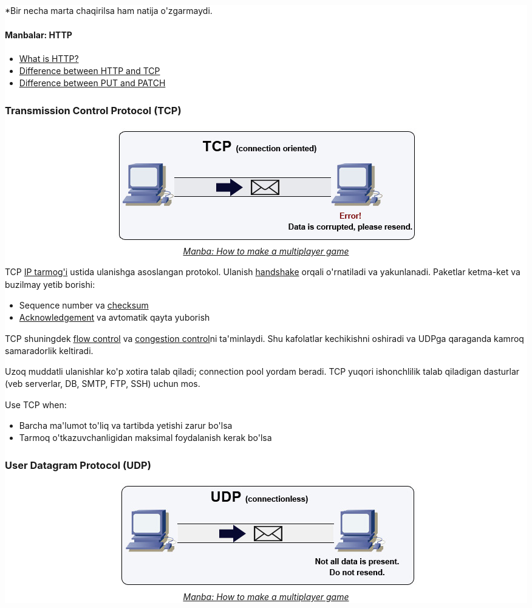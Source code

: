 \*Bir necha marta chaqirilsa ham natija o'zgarmaydi.

#### Manbalar: HTTP

* [What is HTTP?](https://www.nginx.com/resources/glossary/http/)
* [Difference between HTTP and TCP](https://www.quora.com/What-is-the-difference-between-HTTP-protocol-and-TCP-protocol)
* [Difference between PUT and PATCH](https://laracasts.com/discuss/channels/general-discussion/whats-the-differences-between-put-and-patch?page=1)

### Transmission Control Protocol (TCP)

<p align="center">
  <img src="images/JdAsdvG.jpg">
  <br/>
  <i><a href="http://www.wildbunny.co.uk/blog/2012/10/09/how-to-make-a-multi-player-game-part-1/">Manba: How to make a multiplayer game</a></i>
</p>

TCP [IP tarmog'i](https://en.wikipedia.org/wiki/Internet_Protocol) ustida ulanishga asoslangan protokol. Ulanish [handshake](https://en.wikipedia.org/wiki/Handshaking) orqali o'rnatiladi va yakunlanadi. Paketlar ketma-ket va buzilmay yetib borishi:

* Sequence number va [checksum](https://en.wikipedia.org/wiki/Transmission_Control_Protocol#Checksum_computation)
* [Acknowledgement](https://en.wikipedia.org/wiki/Acknowledgement_(data_networks)) va avtomatik qayta yuborish

TCP shuningdek [flow control](https://en.wikipedia.org/wiki/Flow_control_(data)) va [congestion control](https://en.wikipedia.org/wiki/Network_congestion#Congestion_control)ni ta'minlaydi. Shu kafolatlar kechikishni oshiradi va UDPga qaraganda kamroq samaradorlik keltiradi.

Uzoq muddatli ulanishlar ko'p xotira talab qiladi; connection pool yordam beradi. TCP yuqori ishonchlilik talab qiladigan dasturlar (veb serverlar, DB, SMTP, FTP, SSH) uchun mos.

Use TCP when:

* Barcha ma'lumot to'liq va tartibda yetishi zarur bo'lsa
* Tarmoq o'tkazuvchanligidan maksimal foydalanish kerak bo'lsa

### User Datagram Protocol (UDP)

<p align="center">
  <img src="images/yzDrJtA.jpg">
  <br/>
  <i><a href="http://www.wildbunny.co.uk/blog/2012/10/09/how-to-make-a-multi-player-game-part-1/">Manba: How to make a multiplayer game</a></i>
</p>